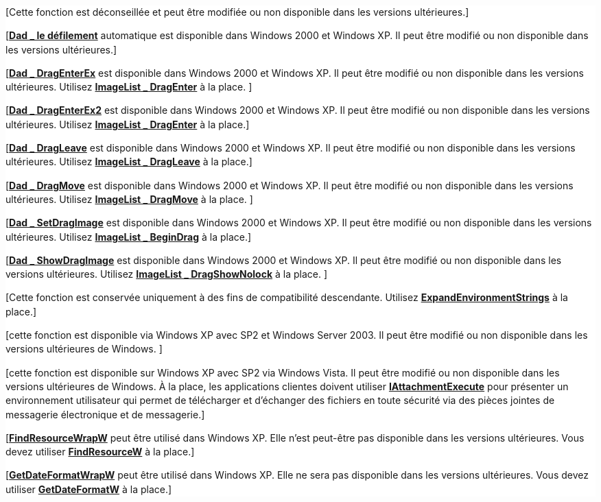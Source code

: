 \[Cette fonction est déconseillée et peut être modifiée ou non disponible dans les versions ultérieures.\]

\[[**Dad \_ le défilement**](/windows/desktop/api/shlobj_core/nf-shlobj_core-dad_autoscroll) automatique est disponible dans Windows 2000 et Windows XP. Il peut être modifié ou non disponible dans les versions ultérieures.\]

\[[**Dad \_ DragEnterEx**](/windows/desktop/api/shlobj_core/nf-shlobj_core-dad_dragenterex) est disponible dans Windows 2000 et Windows XP. Il peut être modifié ou non disponible dans les versions ultérieures. Utilisez [**ImageList \_ DragEnter**](/windows/win32/api/commctrl/nf-commctrl-imagelist_dragenter) à la place. \]

\[[**Dad \_ DragEnterEx2**](/windows/desktop/api/shlobj_core/nf-shlobj_core-dad_dragenterex2) est disponible dans Windows 2000 et Windows XP. Il peut être modifié ou non disponible dans les versions ultérieures. Utilisez [**ImageList \_ DragEnter**](/windows/win32/api/commctrl/nf-commctrl-imagelist_dragenter) à la place.\]

\[[**Dad \_ DragLeave**](/windows/desktop/api/shlobj_core/nf-shlobj_core-dad_dragleave) est disponible dans Windows 2000 et Windows XP. Il peut être modifié ou non disponible dans les versions ultérieures. Utilisez [**ImageList \_ DragLeave**](/windows/win32/api/commctrl/nf-commctrl-imagelist_dragleave) à la place.\]

\[[**Dad \_ DragMove**](/windows/desktop/api/shlobj_core/nf-shlobj_core-dad_dragmove) est disponible dans Windows 2000 et Windows XP. Il peut être modifié ou non disponible dans les versions ultérieures. Utilisez [**ImageList \_ DragMove**](/windows/win32/api/commctrl/nf-commctrl-imagelist_dragmove) à la place. \]

\[[**Dad \_ SetDragImage**](/windows/desktop/api/shlobj_core/nf-shlobj_core-dad_setdragimage) est disponible dans Windows 2000 et Windows XP. Il peut être modifié ou non disponible dans les versions ultérieures. Utilisez [**ImageList \_ BeginDrag**](/windows/win32/api/commctrl/nf-commctrl-imagelist_begindrag) à la place.\]

\[[**Dad \_ ShowDragImage**](/windows/desktop/api/shlobj_core/nf-shlobj_core-dad_showdragimage) est disponible dans Windows 2000 et Windows XP. Il peut être modifié ou non disponible dans les versions ultérieures. Utilisez [**ImageList \_ DragShowNolock**](/windows/win32/api/commctrl/nf-commctrl-imagelist_dragshownolock) à la place. \]

\[Cette fonction est conservée uniquement à des fins de compatibilité descendante. Utilisez [**ExpandEnvironmentStrings**](/windows/win32/api/processenv/nf-processenv-expandenvironmentstringsa) à la place.\]

\[cette fonction est disponible via Windows XP avec SP2 et Windows Server 2003. Il peut être modifié ou non disponible dans les versions ultérieures de Windows. \]

\[cette fonction est disponible sur Windows XP avec SP2 via Windows Vista. Il peut être modifié ou non disponible dans les versions ultérieures de Windows. À la place, les applications clientes doivent utiliser [**IAttachmentExecute**](/windows/desktop/api/shobjidl_core/nn-shobjidl_core-iattachmentexecute) pour présenter un environnement utilisateur qui permet de télécharger et d’échanger des fichiers en toute sécurité via des pièces jointes de messagerie électronique et de messagerie.\]

\[[**FindResourceWrapW**](findresourcewrapw.md) peut être utilisé dans Windows XP. Elle n’est peut-être pas disponible dans les versions ultérieures. Vous devez utiliser [**FindResourceW**](/windows/win32/api/winbase/nf-winbase-findresourcea) à la place.\]

\[[**GetDateFormatWrapW**](getdateformatwrapw.md) peut être utilisé dans Windows XP. Elle ne sera pas disponible dans les versions ultérieures. Vous devez utiliser [**GetDateFormatW**](/windows/win32/api/datetimeapi/nf-datetimeapi-getdateformata) à la place.\]
